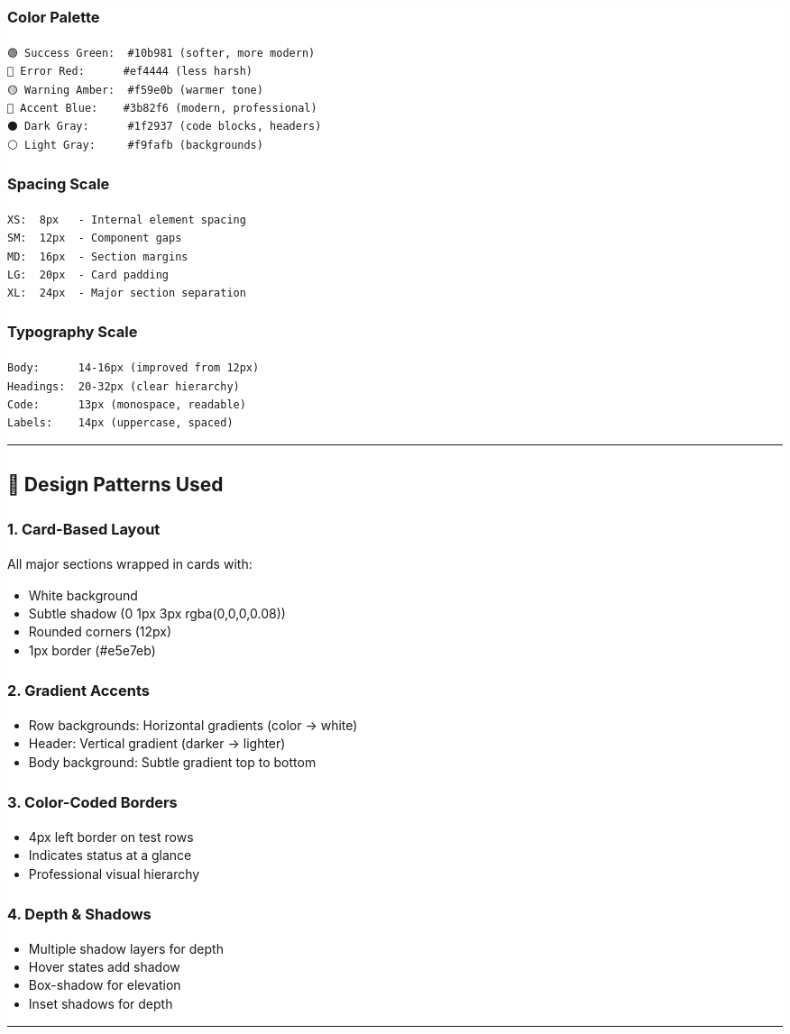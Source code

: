 ### Color Palette
```
🟢 Success Green:  #10b981 (softer, more modern)
🔴 Error Red:      #ef4444 (less harsh)
🟡 Warning Amber:  #f59e0b (warmer tone)
🔵 Accent Blue:    #3b82f6 (modern, professional)
⚫ Dark Gray:      #1f2937 (code blocks, headers)
⚪ Light Gray:     #f9fafb (backgrounds)
```

### Spacing Scale
```
XS:  8px   - Internal element spacing
SM:  12px  - Component gaps
MD:  16px  - Section margins
LG:  20px  - Card padding
XL:  24px  - Major section separation
```

### Typography Scale
```
Body:      14-16px (improved from 12px)
Headings:  20-32px (clear hierarchy)
Code:      13px (monospace, readable)
Labels:    14px (uppercase, spaced)
```

---

## 🎨 Design Patterns Used

### 1. **Card-Based Layout**
All major sections wrapped in cards with:
- White background
- Subtle shadow (0 1px 3px rgba(0,0,0,0.08))
- Rounded corners (12px)
- 1px border (#e5e7eb)

### 2. **Gradient Accents**
- Row backgrounds: Horizontal gradients (color → white)
- Header: Vertical gradient (darker → lighter)
- Body background: Subtle gradient top to bottom

### 3. **Color-Coded Borders**
- 4px left border on test rows
- Indicates status at a glance
- Professional visual hierarchy

### 4. **Depth & Shadows**
- Multiple shadow layers for depth
- Hover states add shadow
- Box-shadow for elevation
- Inset shadows for depth

---